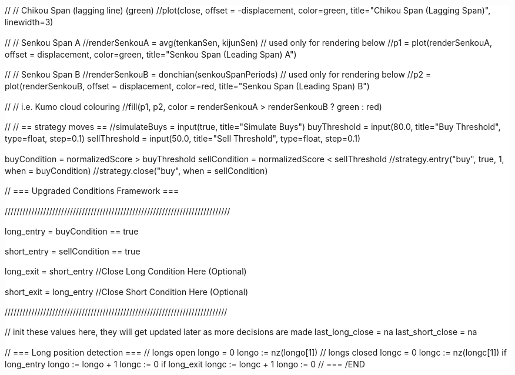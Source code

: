 // // Chikou Span (lagging line) (green)
//plot(close, offset = -displacement, color=green, title="Chikou Span (Lagging Span)", linewidth=3)

// // Senkou Span A
//renderSenkouA = avg(tenkanSen, kijunSen) // used only for rendering below
//p1 = plot(renderSenkouA, offset = displacement, color=green, title="Senkou Span (Leading Span) A")

// // Senkou Span B
//renderSenkouB = donchian(senkouSpanPeriods) // used only for rendering below
//p2 = plot(renderSenkouB, offset = displacement, color=red, title="Senkou Span (Leading Span) B")

// // i.e. Kumo cloud colouring
//fill(p1, p2, color = renderSenkouA > renderSenkouB ? green : red)

// // == strategy moves ==
//simulateBuys = input(true, title="Simulate Buys")
buyThreshold = input(80.0, title="Buy Threshold", type=float, step=0.1)
sellThreshold = input(50.0, title="Sell Threshold", type=float, step=0.1)

buyCondition = normalizedScore > buyThreshold
sellCondition = normalizedScore < sellThreshold
//strategy.entry("buy", true, 1, when = buyCondition)
//strategy.close("buy", when = sellCondition)

// === Upgraded Conditions Framework ===

////////////////////////////////////////////////////////////////////////////

long_entry = buyCondition == true

short_entry = sellCondition == true

long_exit = short_entry //Close Long Condition Here (Optional)

short_exit = long_entry //Close Short Condition Here (Optional)

///////////////////////////////////////////////////////////////////////////

// init these values here, they will get updated later as more decisions are made
last_long_close = na
last_short_close = na

// === Long position detection ===
// longs open
longo = 0
longo := nz(longo[1])
// longs closed
longc = 0
longc := nz(longc[1])
if long_entry
longo := longo + 1
longc := 0
if long_exit
longc := longc + 1
longo := 0
// === /END
